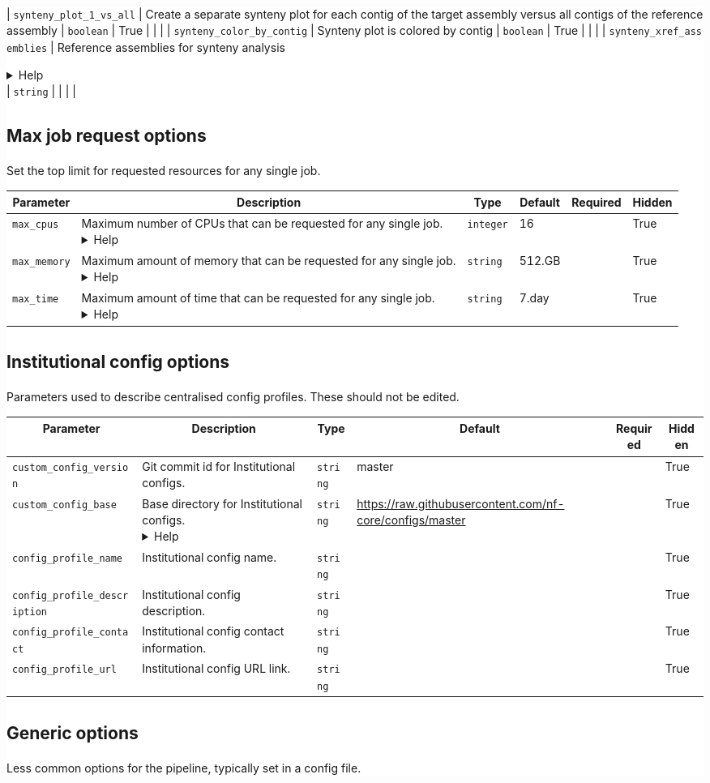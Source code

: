 | `synteny_plot_1_vs_all`            | Create a separate synteny plot for each contig of the target assembly versus all contigs of the reference assembly                                                               | `boolean` | True    |          |        |
| `synteny_color_by_contig`          | Synteny plot is colored by contig                                                                                                                                                | `boolean` | True    |          |        |
| `synteny_xref_assemblies`          | Reference assemblies for synteny analysis <details><summary>Help</summary></details> | `string`  |         |          |        |

## Max job request options

Set the top limit for requested resources for any single job.

| Parameter    | Description                                                                                                                                                                                                                                                                 | Type      | Default | Required | Hidden |
| ------------ | --------------------------------------------------------------------------------------------------------------------------------------------------------------------------------------------------------------------------------------------------------------------------- | --------- | ------- | -------- | ------ |
| `max_cpus`   | Maximum number of CPUs that can be requested for any single job. <details><summary>Help</summary></details>                                      | `integer` | 16      |          | True   |
| `max_memory` | Maximum amount of memory that can be requested for any single job. <details><summary>Help</summary></details> | `string`  | 512.GB  |          | True   |
| `max_time`   | Maximum amount of time that can be requested for any single job. <details><summary>Help</summary></details>        | `string`  | 7.day   |          | True   |

## Institutional config options

Parameters used to describe centralised config profiles. These should not be edited.

| Parameter                    | Description                                                                                                                                                                                                                                                                                                                                                                                       | Type     | Default                                                  | Required | Hidden |
| ---------------------------- | ------------------------------------------------------------------------------------------------------------------------------------------------------------------------------------------------------------------------------------------------------------------------------------------------------------------------------------------------------------------------------------------------- | -------- | -------------------------------------------------------- | -------- | ------ |
| `custom_config_version`      | Git commit id for Institutional configs.                                                                                                                                                                                                                                                                                                                                                          | `string` | master                                                   |          | True   |
| `custom_config_base`         | Base directory for Institutional configs. <details><summary>Help</summary></details> | `string` | https://raw.githubusercontent.com/nf-core/configs/master |          | True   |
| `config_profile_name`        | Institutional config name.                                                                                                                                                                                                                                                                                                                                                                        | `string` |                                                          |          | True   |
| `config_profile_description` | Institutional config description.                                                                                                                                                                                                                                                                                                                                                                 | `string` |                                                          |          | True   |
| `config_profile_contact`     | Institutional config contact information.                                                                                                                                                                                                                                                                                                                                                         | `string` |                                                          |          | True   |
| `config_profile_url`         | Institutional config URL link.                                                                                                                                                                                                                                                                                                                                                                    | `string` |                                                          |          | True   |

## Generic options

Less common options for the pipeline, typically set in a config file.

